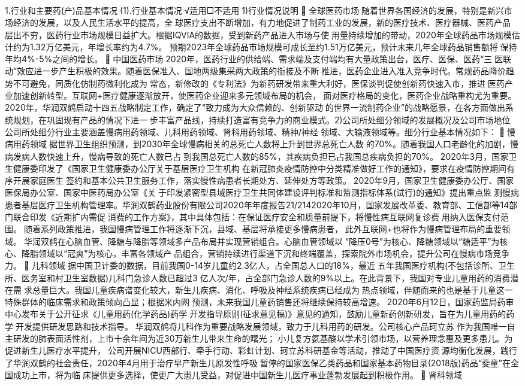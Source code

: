 1.行业和主要药(产)品基本情况
(1).行业基本情况
√适用□不适用
1)行业情况说明

全球医药市场
随着世界各国经济的发展，特别是新兴市场经济的发展，以及人民生活水平的提高，全
球医疗支出不断增加，有力地促进了制药工业的发展，新的医疗技术、医疗器械、医药产品
层出不穷，医药行业市场规模日益扩大。根据IQVIA的数据，受到新药产品进入市场与使
用量持续增加的带动，2020年全球药品市场规模估计约为1.32万亿美元，年增长率约为4.7%。
预期2023年全球药品市场规模可成长至约1.51万亿美元，预计未来几年全球药品销售额将
保持年均4%-5%之间的增长。

中国医药市场
2020年，医药行业的供给端、需求端及支付端均有大量政策出台，医疗、医保、医药“三
医联动”效应进一步产生积极的效果。随着医保准入、国地两级集采两大政策的衔接及不断
推进，医药企业进入准入竞争时代。常规药品降价趋势不可避免，同质化仿制药微利化成为
常态，新修改的《专利法》为新药研发带来重大利好，医保谈判促使创新药快速入市，推进
医药产业加速创新转型。互联网+医疗健康逐渐放开，使医药企业迎来多元领域布局的机会，
面对医疗格局的变化，医药企业战略重构尤为重要。
2020年，华润双鹤启动十四五战略制定工作，确定了“致力成为大众信赖的、创新驱动
的世界一流制药企业”的战略愿景，在各方面做出系统规划，在巩固现有产品的情况下进一
步丰富产品线，持续打造富有竞争力的商业模式。2)公司所处细分领域的发展概况及公司市场地位
公司所处细分行业主要涵盖慢病用药领域、儿科用药领域、肾科用药领域、精神/神经
领域、大输液领域等。细分行业基本情况如下：

慢病用药领域
据世界卫生组织预测，到2030年全球慢病相关的总死亡人数将上升到世界总死亡人数
的70%。随着我国人口老龄化的加剧，慢病发病人数快速上升，慢病导致的死亡人数已占
到我国总死亡人数的85%，其疾病负担已占我国总疾病负担的70%。
2020年3月，国家卫生健康委印发了《国家卫生健康委办公厅关于基层医疗卫生机构
在新冠肺炎疫情防控中分类精准做好工作的通知》，要求在疫情防控期间有序开展家庭医生
签约和基本公共卫生服务工作，落实慢性病患者长期处方、延伸处方等政策。
2020年9月，国家卫生健康委办公厅、国家医保局办公室、国家中医药局办公室《关
于印发紧密型县域医疗卫生共同体建设评判标准和监测指标体系(试行)的通知》提出重点监
测慢病患者基层医疗卫生机构管理率。华润双鹤药业股份有限公司2020年年度报告21/2142020年10月，国家发展改革委、教育部、工信部等14部门联合印发《近期扩内需促
消费的工作方案》，其中具体包括：在保证医疗安全和质量前提下，将慢性病互联网复诊费
用纳入医保支付范围。
随着系列政策推进，我国慢病管理工作将逐渐下沉，县域、基层将承接更多慢病患者，
此外互联网+也将作为慢病管理布局的重要领域。
华润双鹤在心脑血管、降糖与降脂等领域多产品布局并实现营销组合。心脑血管领域以
“降压0号”为核心、降糖领域以“糖适平”为核心、降脂领域以“冠爽”为核心，丰富各领域产
品组合，营销持续进行渠道下沉和终端覆盖，探索院外市场机会，提升公司在慢病市场竞争
力。

儿科领域
据中国卫计委的数据，目前我国0-14岁儿童约2.3亿人，占全国总人口的18%，最近
五年我国医疗机构(不包括诊所、卫生所、医务室和村卫生室数据)儿科门急诊人数已超过3
亿人次/年，占全部门急诊人数的9%以上。在此背景下，我国对专业儿童用药的消费潜在需
求总量巨大。我国儿童疾病谱变化较大，新生儿疾病、消化、呼吸及神经系统疾病已经成为
热点领域，伴随而来的也是基于儿童这一特殊群体的临床需求和政策倾向凸显；根据米内网
预测，未来我国儿童药销售还将继续保持较高增速。
2020年6月12日，国家药监局药审中心发布关于公开征求《儿童用药(化学药品)药学
开发指导原则(征求意见稿)》意见的通知，鼓励儿童新药创新研发，旨在为儿童用药的药学
开发提供研发思路和技术指导。
华润双鹤将儿科作为重要战略发展领域，致力于儿科用药的研发。公司核心产品珂立苏
作为我国唯一自主研发的肺表面活性剂，上市十余年间为近30万新生儿带来生命的曙光；
小儿复方氨基酸以学术引领市场，以营养理念惠及更多患儿。为促进新生儿医疗水平提升，
公司开展NICU西部行、牵手行动、彩虹计划、珂立苏科研基金等活动，推动了中国医疗资
源均衡化发展，践行了华润双鹤的社会责任，2020年4月用于治疗早产新生儿原发性呼吸
暂停的国家医保乙类药品和国家基本药物目录(2018版)药品“斐童”在全国成功上市，将为临
床提供更多选择，使更广大患儿受益，对促进中国新生儿医疗事业蓬勃发展起到积极作用。

肾科领域